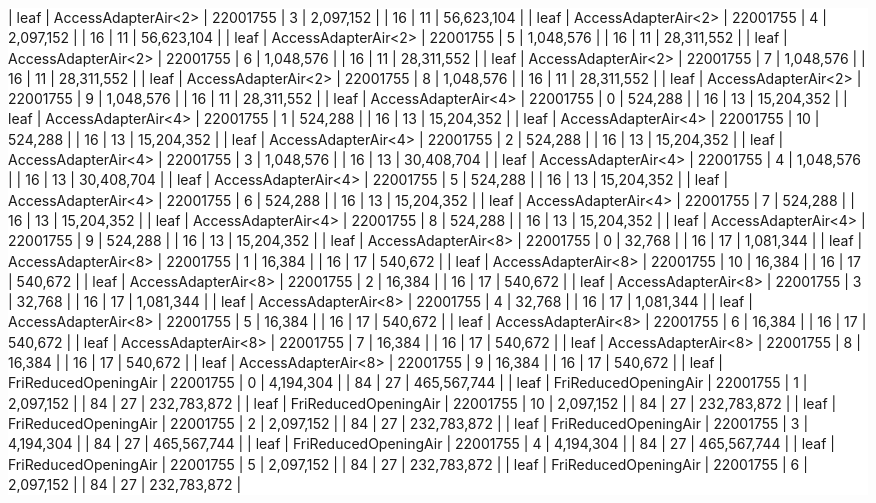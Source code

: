 | leaf | AccessAdapterAir<2> | 22001755 | 3 | 2,097,152 |  | 16 | 11 | 56,623,104 | 
| leaf | AccessAdapterAir<2> | 22001755 | 4 | 2,097,152 |  | 16 | 11 | 56,623,104 | 
| leaf | AccessAdapterAir<2> | 22001755 | 5 | 1,048,576 |  | 16 | 11 | 28,311,552 | 
| leaf | AccessAdapterAir<2> | 22001755 | 6 | 1,048,576 |  | 16 | 11 | 28,311,552 | 
| leaf | AccessAdapterAir<2> | 22001755 | 7 | 1,048,576 |  | 16 | 11 | 28,311,552 | 
| leaf | AccessAdapterAir<2> | 22001755 | 8 | 1,048,576 |  | 16 | 11 | 28,311,552 | 
| leaf | AccessAdapterAir<2> | 22001755 | 9 | 1,048,576 |  | 16 | 11 | 28,311,552 | 
| leaf | AccessAdapterAir<4> | 22001755 | 0 | 524,288 |  | 16 | 13 | 15,204,352 | 
| leaf | AccessAdapterAir<4> | 22001755 | 1 | 524,288 |  | 16 | 13 | 15,204,352 | 
| leaf | AccessAdapterAir<4> | 22001755 | 10 | 524,288 |  | 16 | 13 | 15,204,352 | 
| leaf | AccessAdapterAir<4> | 22001755 | 2 | 524,288 |  | 16 | 13 | 15,204,352 | 
| leaf | AccessAdapterAir<4> | 22001755 | 3 | 1,048,576 |  | 16 | 13 | 30,408,704 | 
| leaf | AccessAdapterAir<4> | 22001755 | 4 | 1,048,576 |  | 16 | 13 | 30,408,704 | 
| leaf | AccessAdapterAir<4> | 22001755 | 5 | 524,288 |  | 16 | 13 | 15,204,352 | 
| leaf | AccessAdapterAir<4> | 22001755 | 6 | 524,288 |  | 16 | 13 | 15,204,352 | 
| leaf | AccessAdapterAir<4> | 22001755 | 7 | 524,288 |  | 16 | 13 | 15,204,352 | 
| leaf | AccessAdapterAir<4> | 22001755 | 8 | 524,288 |  | 16 | 13 | 15,204,352 | 
| leaf | AccessAdapterAir<4> | 22001755 | 9 | 524,288 |  | 16 | 13 | 15,204,352 | 
| leaf | AccessAdapterAir<8> | 22001755 | 0 | 32,768 |  | 16 | 17 | 1,081,344 | 
| leaf | AccessAdapterAir<8> | 22001755 | 1 | 16,384 |  | 16 | 17 | 540,672 | 
| leaf | AccessAdapterAir<8> | 22001755 | 10 | 16,384 |  | 16 | 17 | 540,672 | 
| leaf | AccessAdapterAir<8> | 22001755 | 2 | 16,384 |  | 16 | 17 | 540,672 | 
| leaf | AccessAdapterAir<8> | 22001755 | 3 | 32,768 |  | 16 | 17 | 1,081,344 | 
| leaf | AccessAdapterAir<8> | 22001755 | 4 | 32,768 |  | 16 | 17 | 1,081,344 | 
| leaf | AccessAdapterAir<8> | 22001755 | 5 | 16,384 |  | 16 | 17 | 540,672 | 
| leaf | AccessAdapterAir<8> | 22001755 | 6 | 16,384 |  | 16 | 17 | 540,672 | 
| leaf | AccessAdapterAir<8> | 22001755 | 7 | 16,384 |  | 16 | 17 | 540,672 | 
| leaf | AccessAdapterAir<8> | 22001755 | 8 | 16,384 |  | 16 | 17 | 540,672 | 
| leaf | AccessAdapterAir<8> | 22001755 | 9 | 16,384 |  | 16 | 17 | 540,672 | 
| leaf | FriReducedOpeningAir | 22001755 | 0 | 4,194,304 |  | 84 | 27 | 465,567,744 | 
| leaf | FriReducedOpeningAir | 22001755 | 1 | 2,097,152 |  | 84 | 27 | 232,783,872 | 
| leaf | FriReducedOpeningAir | 22001755 | 10 | 2,097,152 |  | 84 | 27 | 232,783,872 | 
| leaf | FriReducedOpeningAir | 22001755 | 2 | 2,097,152 |  | 84 | 27 | 232,783,872 | 
| leaf | FriReducedOpeningAir | 22001755 | 3 | 4,194,304 |  | 84 | 27 | 465,567,744 | 
| leaf | FriReducedOpeningAir | 22001755 | 4 | 4,194,304 |  | 84 | 27 | 465,567,744 | 
| leaf | FriReducedOpeningAir | 22001755 | 5 | 2,097,152 |  | 84 | 27 | 232,783,872 | 
| leaf | FriReducedOpeningAir | 22001755 | 6 | 2,097,152 |  | 84 | 27 | 232,783,872 | 
